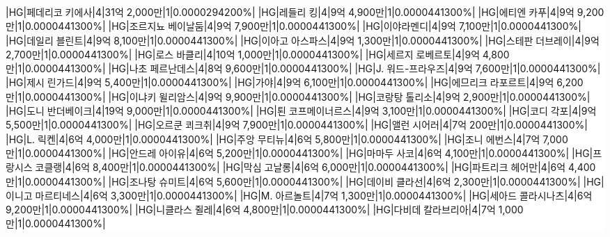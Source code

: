 |HG|페데리코 키에사|4|31억 2,000만|1|0.0000294200%|
|HG|레들리 킹|4|9억 4,900만|1|0.0000441300%|
|HG|에티엔 카푸|4|9억 9,200만|1|0.0000441300%|
|HG|조르지뇨 베이날둠|4|9억 7,900만|1|0.0000441300%|
|HG|이야라멘디|4|9억 7,100만|1|0.0000441300%|
|HG|데일리 블린트|4|9억 8,100만|1|0.0000441300%|
|HG|이아고 아스파스|4|9억 1,300만|1|0.0000441300%|
|HG|스테판 더브레이|4|9억 2,700만|1|0.0000441300%|
|HG|로스 바클리|4|10억 1,000만|1|0.0000441300%|
|HG|세르지 로베르토|4|9억 4,800만|1|0.0000441300%|
|HG|나초 페르난데스|4|8억 9,600만|1|0.0000441300%|
|HG|J. 워드-프라우즈|4|9억 7,600만|1|0.0000441300%|
|HG|제시 린가드|4|9억 5,400만|1|0.0000441300%|
|HG|가야|4|9억 6,100만|1|0.0000441300%|
|HG|에므리크 라포르트|4|9억 6,200만|1|0.0000441300%|
|HG|이냐키 윌리암스|4|9억 9,900만|1|0.0000441300%|
|HG|코랑탕 톨리소|4|9억 2,900만|1|0.0000441300%|
|HG|도니 반더베이크|4|19억 9,000만|1|0.0000441300%|
|HG|퇸 코프메이너르스|4|9억 3,100만|1|0.0000441300%|
|HG|코디 각포|4|9억 5,500만|1|0.0000441300%|
|HG|오르쿤 쾨크취|4|9억 7,900만|1|0.0000441300%|
|HG|앨런 시어러|4|7억 200만|1|0.0000441300%|
|HG|L. 릭켄|4|6억 4,000만|1|0.0000441300%|
|HG|주앙 무티뉴|4|6억 5,800만|1|0.0000441300%|
|HG|조니 에번스|4|7억 7,000만|1|0.0000441300%|
|HG|안드레 아이유|4|6억 5,200만|1|0.0000441300%|
|HG|마마두 사코|4|6억 4,100만|1|0.0000441300%|
|HG|프랑시스 코클랭|4|6억 8,400만|1|0.0000441300%|
|HG|막심 고날롱|4|6억 6,000만|1|0.0000441300%|
|HG|파트리크 헤어만|4|6억 4,400만|1|0.0000441300%|
|HG|조나탕 슈미트|4|6억 5,600만|1|0.0000441300%|
|HG|데이비 클라선|4|6억 2,300만|1|0.0000441300%|
|HG|이니고 마르티네스|4|6억 3,300만|1|0.0000441300%|
|HG|M. 아르놀트|4|7억 1,300만|1|0.0000441300%|
|HG|세아드 콜라시나츠|4|6억 9,200만|1|0.0000441300%|
|HG|니클라스 쥘레|4|6억 4,800만|1|0.0000441300%|
|HG|다비데 칼라브리아|4|7억 1,000만|1|0.0000441300%|